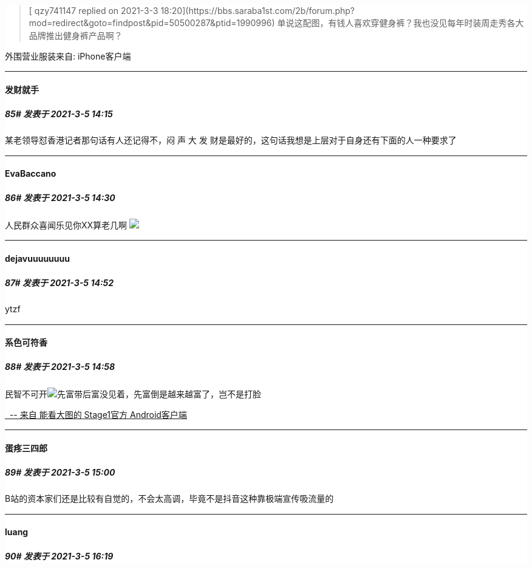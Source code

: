 
<blockquote>[ qzy741147 replied on 2021-3-3 18:20](https://bbs.saraba1st.com/2b/forum.php?mod=redirect&amp;goto=findpost&amp;pid=50500287&amp;ptid=1990996) 单说这配图，有钱人喜欢穿健身裤？我也没见每年时装周走秀各大品牌推出健身裤产品啊？ </blockquote>
外围营业服装来自: iPhone客户端


*****

####  发财就手  
##### 85#       发表于 2021-3-5 14:15


某老领导怼香港记者那句话有人还记得不，闷 声 大 发 财是最好的，这句话我想是上层对于自身还有下面的人一种要求了


*****

####  EvaBaccano  
##### 86#       发表于 2021-3-5 14:30


人民群众喜闻乐见你XX算老几啊
<img src="https://static.saraba1st.com/image/smiley/face2017/213.gif" referrerpolicy="no-referrer">


*****

####  dejavuuuuuuuu  
##### 87#       发表于 2021-3-5 14:52


ytzf


*****

####  系色可符香  
##### 88#       发表于 2021-3-5 14:58


民智不可开<img src="https://static.saraba1st.com/image/smiley/face2017/048.png" referrerpolicy="no-referrer">先富带后富没见着，先富倒是越来越富了，岂不是打脸

[  -- 来自 能看大图的 Stage1官方 Android客户端](https://www.coolapk.com/apk/140634)


*****

####  蛋疼三四郎  
##### 89#       发表于 2021-3-5 15:00


B站的资本家们还是比较有自觉的，不会太高调，毕竟不是抖音这种靠极端宣传吸流量的


*****

####  luang  
##### 90#       发表于 2021-3-5 16:19
